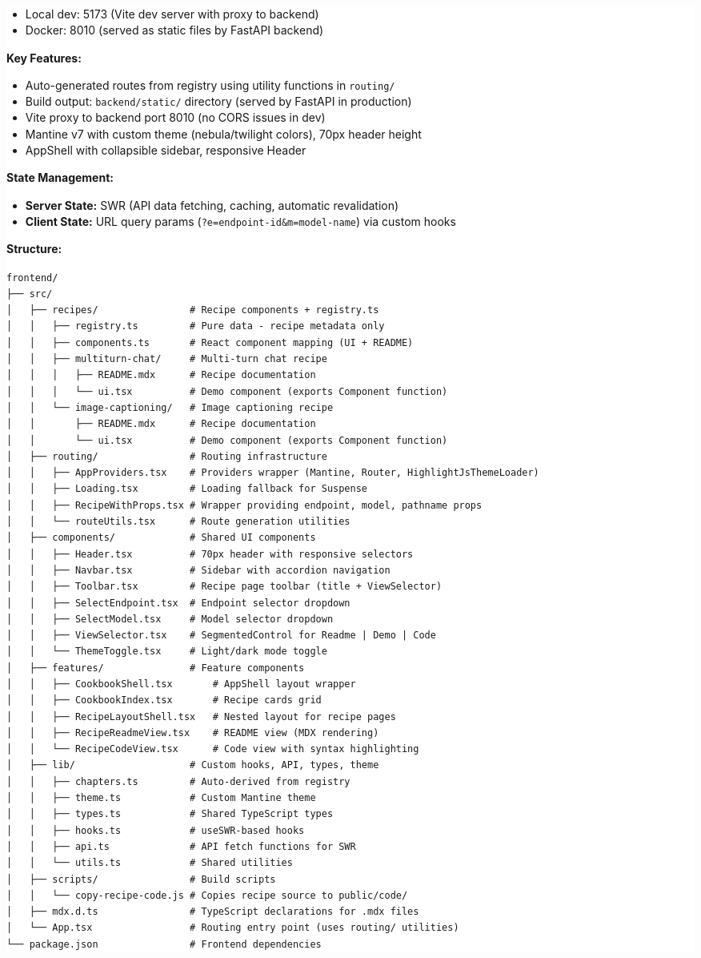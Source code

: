 -   Local dev: 5173 (Vite dev server with proxy to backend)
-   Docker: 8010 (served as static files by FastAPI backend)

**Key Features:**

-   Auto-generated routes from registry using utility functions in `routing/`
-   Build output: `backend/static/` directory (served by FastAPI in production)
-   Vite proxy to backend port 8010 (no CORS issues in dev)
-   Mantine v7 with custom theme (nebula/twilight colors), 70px header height
-   AppShell with collapsible sidebar, responsive Header

**State Management:**

-   **Server State:** SWR (API data fetching, caching, automatic revalidation)
-   **Client State:** URL query params (`?e=endpoint-id&m=model-name`) via custom hooks

**Structure:**

```
frontend/
├── src/
│   ├── recipes/                # Recipe components + registry.ts
│   │   ├── registry.ts         # Pure data - recipe metadata only
│   │   ├── components.ts       # React component mapping (UI + README)
│   │   ├── multiturn-chat/     # Multi-turn chat recipe
│   │   │   ├── README.mdx      # Recipe documentation
│   │   │   └── ui.tsx          # Demo component (exports Component function)
│   │   └── image-captioning/   # Image captioning recipe
│   │       ├── README.mdx      # Recipe documentation
│   │       └── ui.tsx          # Demo component (exports Component function)
│   ├── routing/                # Routing infrastructure
│   │   ├── AppProviders.tsx    # Providers wrapper (Mantine, Router, HighlightJsThemeLoader)
│   │   ├── Loading.tsx         # Loading fallback for Suspense
│   │   ├── RecipeWithProps.tsx # Wrapper providing endpoint, model, pathname props
│   │   └── routeUtils.tsx      # Route generation utilities
│   ├── components/             # Shared UI components
│   │   ├── Header.tsx          # 70px header with responsive selectors
│   │   ├── Navbar.tsx          # Sidebar with accordion navigation
│   │   ├── Toolbar.tsx         # Recipe page toolbar (title + ViewSelector)
│   │   ├── SelectEndpoint.tsx  # Endpoint selector dropdown
│   │   ├── SelectModel.tsx     # Model selector dropdown
│   │   ├── ViewSelector.tsx    # SegmentedControl for Readme | Demo | Code
│   │   └── ThemeToggle.tsx     # Light/dark mode toggle
│   ├── features/               # Feature components
│   │   ├── CookbookShell.tsx       # AppShell layout wrapper
│   │   ├── CookbookIndex.tsx       # Recipe cards grid
│   │   ├── RecipeLayoutShell.tsx   # Nested layout for recipe pages
│   │   ├── RecipeReadmeView.tsx    # README view (MDX rendering)
│   │   └── RecipeCodeView.tsx      # Code view with syntax highlighting
│   ├── lib/                    # Custom hooks, API, types, theme
│   │   ├── chapters.ts         # Auto-derived from registry
│   │   ├── theme.ts            # Custom Mantine theme
│   │   ├── types.ts            # Shared TypeScript types
│   │   ├── hooks.ts            # useSWR-based hooks
│   │   ├── api.ts              # API fetch functions for SWR
│   │   └── utils.ts            # Shared utilities
│   ├── scripts/                # Build scripts
│   │   └── copy-recipe-code.js # Copies recipe source to public/code/
│   ├── mdx.d.ts                # TypeScript declarations for .mdx files
│   └── App.tsx                 # Routing entry point (uses routing/ utilities)
└── package.json                # Frontend dependencies
```
